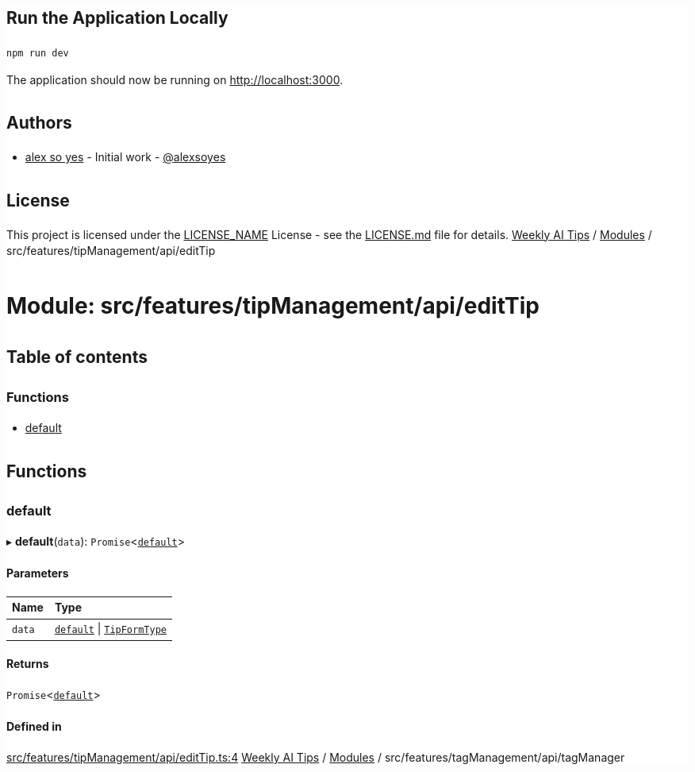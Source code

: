 ## Run the Application Locally

```bash
npm run dev
```

The application should now be running on <http://localhost:3000>.

## Authors

- [alex so yes](https://alexsoyes.com) - Initial work - [@alexsoyes](https://twitter.com/alexsoyes)

## License

This project is licensed under the [LICENSE_NAME](LICENSE.md) License - see the [LICENSE.md](LICENSE.md) file for details.
[Weekly AI Tips](../README.md) / [Modules](../modules.md) / src/features/tipManagement/api/editTip

# Module: src/features/tipManagement/api/editTip

## Table of contents

### Functions

- [default](src_features_tipManagement_api_editTip.md#default)

## Functions

### default

▸ **default**(`data`): `Promise`\<[`default`](../interfaces/src_features_tipManagement_types_TipEntity.default.md)\>

#### Parameters

| Name | Type |
| :------ | :------ |
| `data` | [`default`](../interfaces/src_features_tipManagement_types_TipEntity.default.md) \| [`TipFormType`](src_features_tipManagement_types_TipEntity.md#tipformtype) |

#### Returns

`Promise`\<[`default`](../interfaces/src_features_tipManagement_types_TipEntity.default.md)\>

#### Defined in

[src/features/tipManagement/api/editTip.ts:4](https://github.com/alexsoyes/weekly-ai-tips/blob/a5c5a395ae8c55cfba018def4dd85212d123191c/src/features/tipManagement/api/editTip.ts#L4)
[Weekly AI Tips](../README.md) / [Modules](../modules.md) / src/features/tagManagement/api/tagManager
